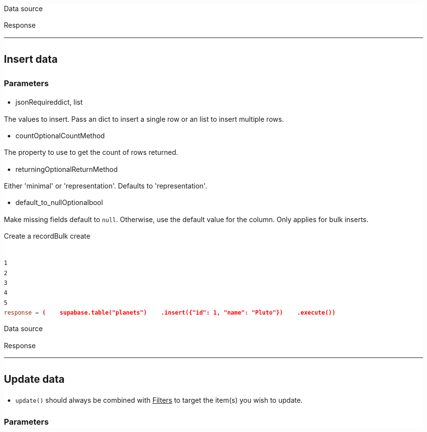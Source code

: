 Data source

Response

* * *

## Insert data

### Parameters

- jsonRequireddict, list



The values to insert. Pass an dict to insert a single row or an list to insert multiple rows.

- countOptionalCountMethod



The property to use to get the count of rows returned.

- returningOptionalReturnMethod



Either 'minimal' or 'representation'. Defaults to 'representation'.

- default\_to\_nullOptionalbool



Make missing fields default to `null`. Otherwise, use the default value for the column. Only applies for bulk inserts.


Create a recordBulk create

```flex

1
2
3
4
5
response = (    supabase.table("planets")    .insert({"id": 1, "name": "Pluto"})    .execute())
```

Data source

Response

* * *

## Update data

- `update()` should always be combined with [Filters](https://supabase.com/docs/reference/python/using-filters) to target the item(s) you wish to update.

### Parameters
